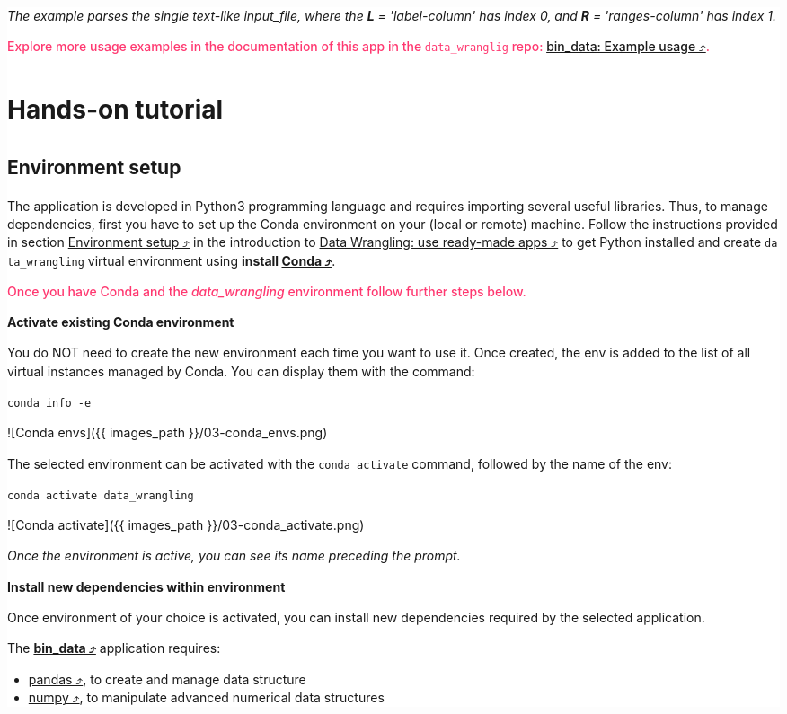 *The example parses the single text-like input_file, where the <b>L</b> = 'label-column' has index 0, and <b>R</b> = 'ranges-column' has index 1.*

<span style="color: #ff3870;font-weight: 500;">Explore more usage examples in the documentation of this app in the `data_wranglig` repo: <a href="https://github.com/ISUgenomics/data_wrangling/tree/main/bin_data#example-usage" target="_blank">bin_data: Example usage  ⤴</a>.</span>

# Hands-on tutorial

## **Environment setup**

The application is developed in Python3 programming language and requires importing several useful  libraries. Thus, to manage dependencies, first you have to set up the Conda environment on your (local or remote) machine. Follow the instructions provided in section <a href="https://datascience.101workbook.org/07-DataParsing/03-DATA-WRANGLING-APPS/00-data-wrangling-apps#environment-setup" target="_blank">Environment setup  ⤴</a> in the introduction to <a href="https://datascience.101workbook.org/07-DataParsing/03-DATA-WRANGLING-APPS/00-data-wrangling-apps" target="_blank">Data Wrangling: use ready-made apps  ⤴</a> to get Python installed and create `data_wrangling` virtual environment using <b>install <a href="https://docs.conda.io/en/latest/" target="_blank">Conda ⤴</a></b>.

<span style="color: #ff3870;font-weight: 500;">Once you have Conda and the <i>data_wrangling</i> environment follow further steps below.</span>

**Activate existing Conda environment**

You do NOT need to create the new environment each time you want to use it. Once created, the env is added to the list of all virtual instances managed by Conda. You can display them with the command:

```
conda info -e
```

![Conda envs]({{ images_path }}/03-conda_envs.png)

The selected environment can be activated with the `conda activate` command, followed by the name of the env:

```
conda activate data_wrangling
```

![Conda activate]({{ images_path }}/03-conda_activate.png)

*Once the environment is active, you can see its name preceding the prompt.*

**Install new dependencies within environment**

Once environment of your choice is activated, you can install new dependencies required by the selected application.

The <a href="https://github.com/ISUgenomics/data_wrangling/tree/main/bin_data" target="_blank"><b>bin_data ⤴</b></a> application requires:
* <a href="https://pandas.pydata.org" target="_blank">pandas ⤴</a>, to create and manage data structure
* <a href="https://numpy.org" target="_blank">numpy ⤴</a>, to manipulate advanced numerical data structures
